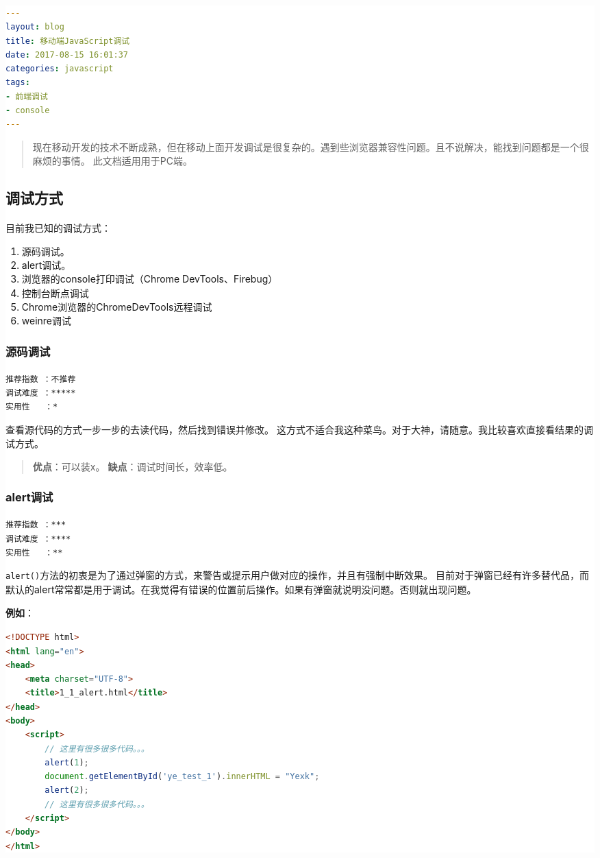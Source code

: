 ```yaml
---
layout: blog
title: 移动端JavaScript调试
date: 2017-08-15 16:01:37
categories: javascript
tags:
- 前端调试
- console
---
```


> 现在移动开发的技术不断成熟，但在移动上面开发调试是很复杂的。遇到些浏览器兼容性问题。且不说解决，能找到问题都是一个很麻烦的事情。
> 此文档适用用于PC端。



## 调试方式
目前我已知的调试方式：

1. 源码调试。
2. alert调试。
3. 浏览器的console打印调试（Chrome DevTools、Firebug）
4. 控制台断点调试
5. Chrome浏览器的ChromeDevTools远程调试
6. weinre调试

### 源码调试
```
推荐指数 ：不推荐
调试难度 ：*****
实用性   ：*
```
查看源代码的方式一步一步的去读代码，然后找到错误并修改。
这方式不适合我这种菜鸟。对于大神，请随意。我比较喜欢直接看结果的调试方式。

> **优点**：可以装x。
> **缺点**：调试时间长，效率低。

### alert调试
```
推荐指数 ：***
调试难度 ：****
实用性   ：** 
```
`alert()`方法的初衷是为了通过弹窗的方式，来警告或提示用户做对应的操作，并且有强制中断效果。
目前对于弹窗已经有许多替代品，而默认的alert常常都是用于调试。在我觉得有错误的位置前后操作。如果有弹窗就说明没问题。否则就出现问题。

**例如**：
```html
<!DOCTYPE html>
<html lang="en">
<head>
	<meta charset="UTF-8">
	<title>1_1_alert.html</title>
</head>
<body>
	<script>
		// 这里有很多很多代码。。。
		alert(1);
		document.getElementById('ye_test_1').innerHTML = "Yexk";
		alert(2);
		// 这里有很多很多代码。。。
	</script>
</body>
</html>
```